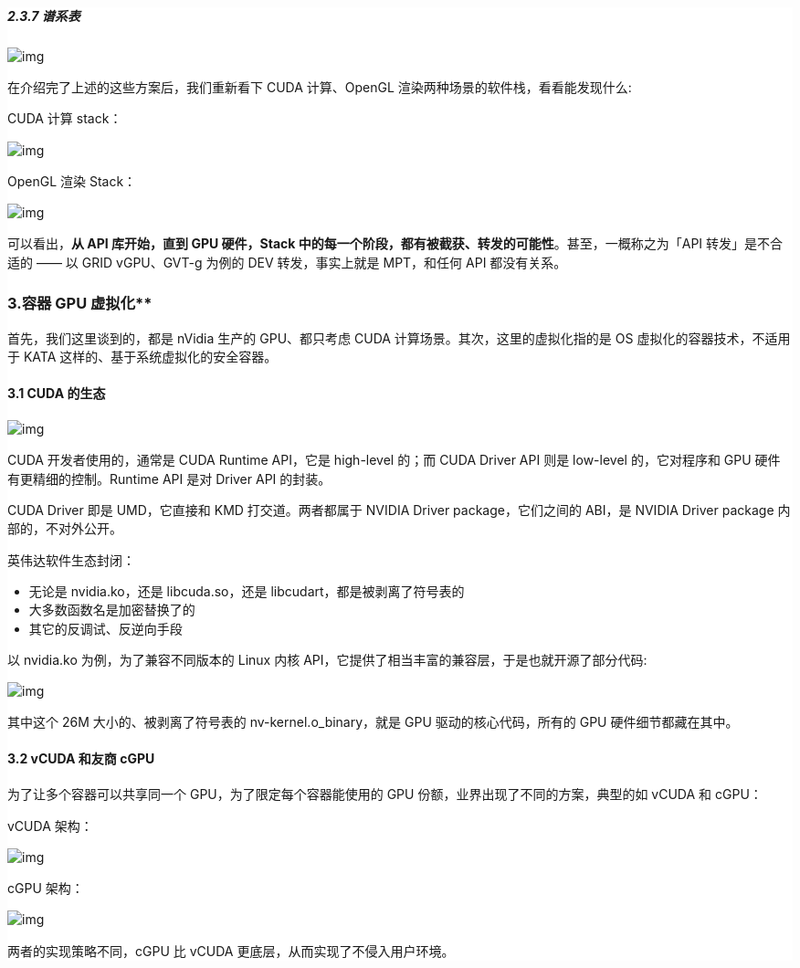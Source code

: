 ##### **2.3.7 谱系表**

![img](https://linuxcpp.0voice.com/zb_users/upload/2022/12/202212171635358324389.png)

在介绍完了上述的这些方案后，我们重新看下 CUDA 计算、OpenGL 渲染两种场景的软件栈，看看能发现什么:

CUDA 计算 stack：

![img](https://linuxcpp.0voice.com/zb_users/upload/2022/12/202212171635437716340.png)

OpenGL 渲染 Stack：

![img](https://linuxcpp.0voice.com/zb_users/upload/2022/12/202212171635544557737.png)

可以看出，**从 API 库开始，直到 GPU 硬件，Stack 中的每一个阶段，都有被截获、转发的可能性**。甚至，一概称之为「API 转发」是不合适的 —— 以 GRID vGPU、GVT-g 为例的 DEV 转发，事实上就是 MPT，和任何 API 都没有关系。

### 3.容器 GPU 虚拟化**

首先，我们这里谈到的，都是 nVidia 生产的 GPU、都只考虑 CUDA 计算场景。其次，这里的虚拟化指的是 OS 虚拟化的容器技术，不适用于 KATA 这样的、基于系统虚拟化的安全容器。

#### 3.1 CUDA 的生态

![img](https://linuxcpp.0voice.com/zb_users/upload/2022/12/202212171636056710441.png)

CUDA 开发者使用的，通常是 CUDA Runtime API，它是 high-level 的；而 CUDA Driver API 则是 low-level 的，它对程序和 GPU 硬件有更精细的控制。Runtime API 是对 Driver API 的封装。

CUDA Driver 即是 UMD，它直接和 KMD 打交道。两者都属于 NVIDIA Driver package，它们之间的 ABI，是 NVIDIA Driver package 内部的，不对外公开。

英伟达软件生态封闭：

- 无论是 nvidia.ko，还是 libcuda.so，还是 libcudart，都是被剥离了符号表的
- 大多数函数名是加密替换了的
- 其它的反调试、反逆向手段

以 nvidia.ko 为例，为了兼容不同版本的 Linux 内核 API，它提供了相当丰富的兼容层，于是也就开源了部分代码:

![img](https://linuxcpp.0voice.com/zb_users/upload/2022/12/202212171636164044672.png)

其中这个 26M 大小的、被剥离了符号表的 nv-kernel.o_binary，就是 GPU 驱动的核心代码，所有的 GPU 硬件细节都藏在其中。

#### 3.2 vCUDA 和友商 cGPU

为了让多个容器可以共享同一个 GPU，为了限定每个容器能使用的 GPU 份额，业界出现了不同的方案，典型的如 vCUDA 和 cGPU：

vCUDA 架构：

![img](https://linuxcpp.0voice.com/zb_users/upload/2022/12/202212171636278647536.png)

cGPU 架构：

![img](https://linuxcpp.0voice.com/zb_users/upload/2022/12/202212171636371046407.png)

两者的实现策略不同，cGPU 比 vCUDA 更底层，从而实现了不侵入用户环境。
